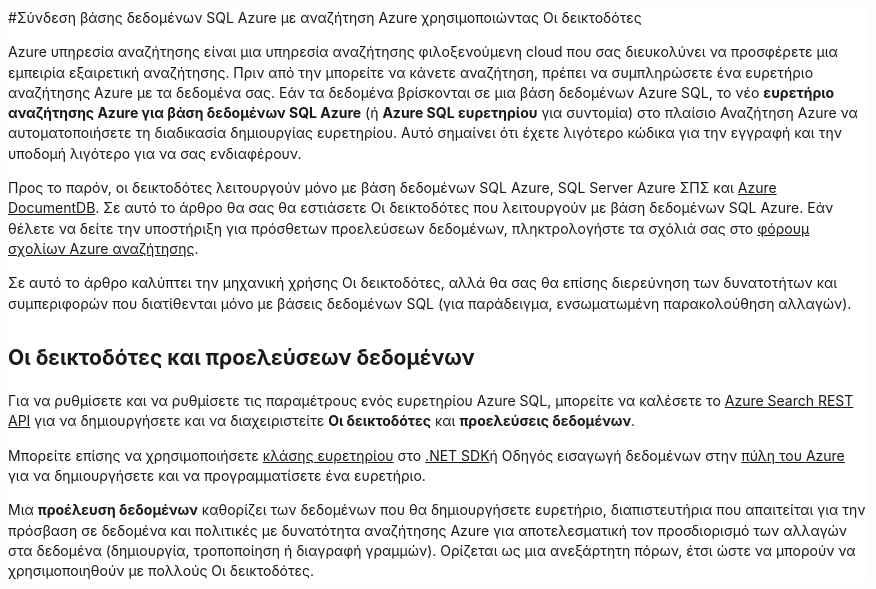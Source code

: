 <properties 
    pageTitle="Σύνδεση βάσης δεδομένων Azure SQL με Azure αναζήτησης με χρήση Οι δεικτοδότες | Microsoft Azure | Οι δεικτοδότες" 
    description="Μάθετε πώς μπορείτε να εξαγάγετε δεδομένα από βάση δεδομένων SQL Azure ένα ευρετήριο αναζήτησης Azure χρησιμοποιώντας Οι δεικτοδότες." 
    services="search" 
    documentationCenter="" 
    authors="chaosrealm" 
    manager="pablocas" 
    editor=""/>

<tags 
    ms.service="search" 
    ms.devlang="rest-api" 
    ms.workload="search" 
    ms.topic="article" 
    ms.tgt_pltfrm="na" 
    ms.date="05/26/2016" 
    ms.author="eugenesh"/>

#<a name="connecting-azure-sql-database-to-azure-search-using-indexers"></a>Σύνδεση βάσης δεδομένων SQL Azure με αναζήτηση Azure χρησιμοποιώντας Οι δεικτοδότες

Azure υπηρεσία αναζήτησης είναι μια υπηρεσία αναζήτησης φιλοξενούμενη cloud που σας διευκολύνει να προσφέρετε μια εμπειρία εξαιρετική αναζήτησης. Πριν από την μπορείτε να κάνετε αναζήτηση, πρέπει να συμπληρώσετε ένα ευρετήριο αναζήτησης Azure με τα δεδομένα σας. Εάν τα δεδομένα βρίσκονται σε μια βάση δεδομένων Azure SQL, το νέο **ευρετήριο αναζήτησης Azure για βάση δεδομένων SQL Azure** (ή **Azure SQL ευρετηρίου** για συντομία) στο πλαίσιο Αναζήτηση Azure να αυτοματοποιήσετε τη διαδικασία δημιουργίας ευρετηρίου. Αυτό σημαίνει ότι έχετε λιγότερο κώδικα για την εγγραφή και την υποδομή λιγότερο για να σας ενδιαφέρουν.

Προς το παρόν, οι δεικτοδότες λειτουργούν μόνο με βάση δεδομένων SQL Azure, SQL Server Azure ΣΠΣ και [Azure DocumentDB](../documentdb/documentdb-search-indexer.md). Σε αυτό το άρθρο θα σας θα εστιάσετε Οι δεικτοδότες που λειτουργούν με βάση δεδομένων SQL Azure. Εάν θέλετε να δείτε την υποστήριξη για πρόσθετων προελεύσεων δεδομένων, πληκτρολογήστε τα σχόλιά σας στο [φόρουμ σχολίων Azure αναζήτησης](https://feedback.azure.com/forums/263029-azure-search/).

Σε αυτό το άρθρο καλύπτει την μηχανική χρήσης Οι δεικτοδότες, αλλά θα σας θα επίσης διερεύνηση των δυνατοτήτων και συμπεριφορών που διατίθενται μόνο με βάσεις δεδομένων SQL (για παράδειγμα, ενσωματωμένη παρακολούθηση αλλαγών).

## <a name="indexers-and-data-sources"></a>Οι δεικτοδότες και προελεύσεων δεδομένων

Για να ρυθμίσετε και να ρυθμίσετε τις παραμέτρους ενός ευρετηρίου Azure SQL, μπορείτε να καλέσετε το [Azure Search REST API](http://go.microsoft.com/fwlink/p/?LinkID=528173) για να δημιουργήσετε και να διαχειριστείτε **Οι δεικτοδότες** και **προελεύσεις δεδομένων**. 

Μπορείτε επίσης να χρησιμοποιήσετε [κλάσης ευρετηρίου](https://msdn.microsoft.com/library/azure/microsoft.azure.search.models.indexer.aspx) στο [.NET SDK](https://msdn.microsoft.com/library/azure/dn951165.aspx)ή Οδηγός εισαγωγή δεδομένων στην [πύλη του Azure](https://portal.azure.com) για να δημιουργήσετε και να προγραμματίσετε ένα ευρετήριο.

Μια **προέλευση δεδομένων** καθορίζει των δεδομένων που θα δημιουργήσετε ευρετήριο, διαπιστευτήρια που απαιτείται για την πρόσβαση σε δεδομένα και πολιτικές με δυνατότητα αναζήτησης Azure για αποτελεσματική τον προσδιορισμό των αλλαγών στα δεδομένα (δημιουργία, τροποποίηση ή διαγραφή γραμμών). Ορίζεται ως μια ανεξάρτητη πόρων, έτσι ώστε να μπορούν να χρησιμοποιηθούν με πολλούς Οι δεικτοδότες.

